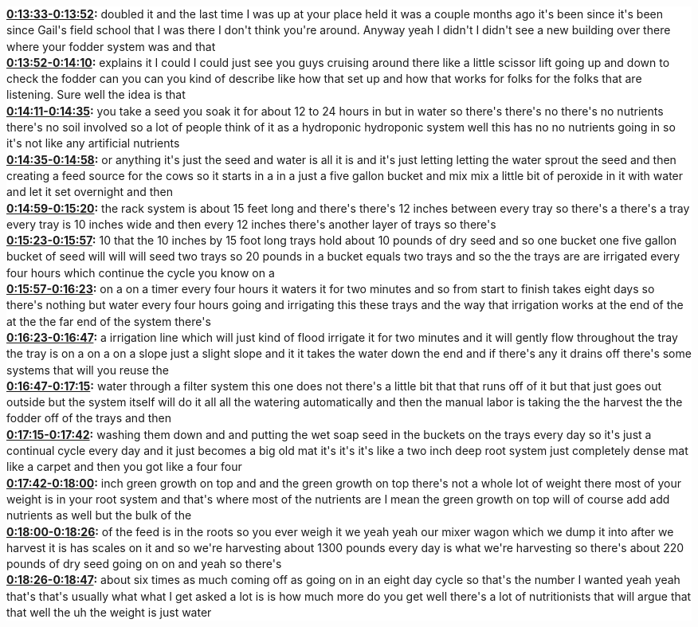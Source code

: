 **[0:13:33-0:13:52](https://anchor.fm/ranching-reboot/episodes/97-Loyd-Borntrager-Solving-Problems-with-Food-e1t6suq#t=0:13:33):**  doubled it and the last time I was up at your place held it was a couple months ago  it's been since it's been since Gail's field school that I was there I don't think you're around.  Anyway yeah I didn't I didn't see a new building over there where your fodder system was and that  
**[0:13:52-0:14:10](https://anchor.fm/ranching-reboot/episodes/97-Loyd-Borntrager-Solving-Problems-with-Food-e1t6suq#t=0:13:52):**  explains it I could I could just see you guys cruising around there like a little scissor lift  going up and down to check the fodder can you can you kind of describe like how that  set up and how that works for folks for the folks that are listening. Sure well the idea is that  
**[0:14:11-0:14:35](https://anchor.fm/ranching-reboot/episodes/97-Loyd-Borntrager-Solving-Problems-with-Food-e1t6suq#t=0:14:11):**  you take a seed you soak it for about 12 to 24 hours in but in water so there's there's no  there's no nutrients there's no soil involved so a lot of people think of it as a hydroponic  hydroponic system well this has no no nutrients going in so it's not like any artificial nutrients  
**[0:14:35-0:14:58](https://anchor.fm/ranching-reboot/episodes/97-Loyd-Borntrager-Solving-Problems-with-Food-e1t6suq#t=0:14:35):**  or anything it's just the seed and water is all it is and it's just letting letting the water  sprout the seed and then creating a feed source for the cows so it starts in a in a just a five  gallon bucket and mix mix a little bit of peroxide in it with water and let it set overnight and then  
**[0:14:59-0:15:20](https://anchor.fm/ranching-reboot/episodes/97-Loyd-Borntrager-Solving-Problems-with-Food-e1t6suq#t=0:14:59):**  the rack system is about 15 feet long and there's there's  12 inches between every tray so there's a there's a tray every tray is 10 inches wide  and then every 12 inches there's another layer of trays so there's  
**[0:15:23-0:15:57](https://anchor.fm/ranching-reboot/episodes/97-Loyd-Borntrager-Solving-Problems-with-Food-e1t6suq#t=0:15:23):**  10 that the 10 inches by 15 foot long trays hold about 10 pounds of dry seed and so one bucket one  five gallon bucket of seed will will will seed two trays so 20 pounds in a bucket equals two trays and  so the the trays are are irrigated every four hours which continue the cycle you know on a  
**[0:15:57-0:16:23](https://anchor.fm/ranching-reboot/episodes/97-Loyd-Borntrager-Solving-Problems-with-Food-e1t6suq#t=0:15:57):**  on a on a timer every four hours it waters it for two minutes and so from start to finish takes  eight days so there's nothing but water every four hours going and irrigating this these trays  and the way that irrigation works at the end of the at the the far end of the system there's  
**[0:16:23-0:16:47](https://anchor.fm/ranching-reboot/episodes/97-Loyd-Borntrager-Solving-Problems-with-Food-e1t6suq#t=0:16:23):**  a irrigation line which will just kind of flood irrigate it for two minutes and it will gently  flow throughout the tray the tray is on a on a on a slope just a slight slope and it it takes the  water down the end and if there's any it drains off there's some systems that will you reuse the  
**[0:16:47-0:17:15](https://anchor.fm/ranching-reboot/episodes/97-Loyd-Borntrager-Solving-Problems-with-Food-e1t6suq#t=0:16:47):**  water through a filter system this one does not there's a little bit that that runs off of it  but that just goes out outside but the system itself will do it all all the watering automatically  and then the manual labor is taking the the harvest the the fodder off of the trays and then  
**[0:17:15-0:17:42](https://anchor.fm/ranching-reboot/episodes/97-Loyd-Borntrager-Solving-Problems-with-Food-e1t6suq#t=0:17:15):**  washing them down and and putting the wet soap seed in the buckets on the trays every day so  it's just a continual cycle every day and it just becomes a big old mat it's it's it's like a two  inch deep root system just completely dense mat like a carpet and then you got like a four four  
**[0:17:42-0:18:00](https://anchor.fm/ranching-reboot/episodes/97-Loyd-Borntrager-Solving-Problems-with-Food-e1t6suq#t=0:17:42):**  inch green growth on top and and the green growth on top there's not a whole lot of weight there  most of your weight is in your root system and that's where most of the nutrients are I mean  the green growth on top will of course add add nutrients as well but the bulk of the  
**[0:18:00-0:18:26](https://anchor.fm/ranching-reboot/episodes/97-Loyd-Borntrager-Solving-Problems-with-Food-e1t6suq#t=0:18:00):**  of the feed is in the roots so you ever weigh it we yeah yeah our mixer wagon which we dump it into  after we harvest it is has scales on it and so we're harvesting about 1300 pounds every day  is what we're harvesting so there's about 220 pounds of dry seed going on on and yeah so there's  
**[0:18:26-0:18:47](https://anchor.fm/ranching-reboot/episodes/97-Loyd-Borntrager-Solving-Problems-with-Food-e1t6suq#t=0:18:26):**  about six times as much coming off as going on in an eight day cycle so that's the number I wanted  yeah yeah that's that's usually what what I get asked a lot is is how much more do you get well  there's a lot of nutritionists that will argue that that well the uh the weight is just water  
